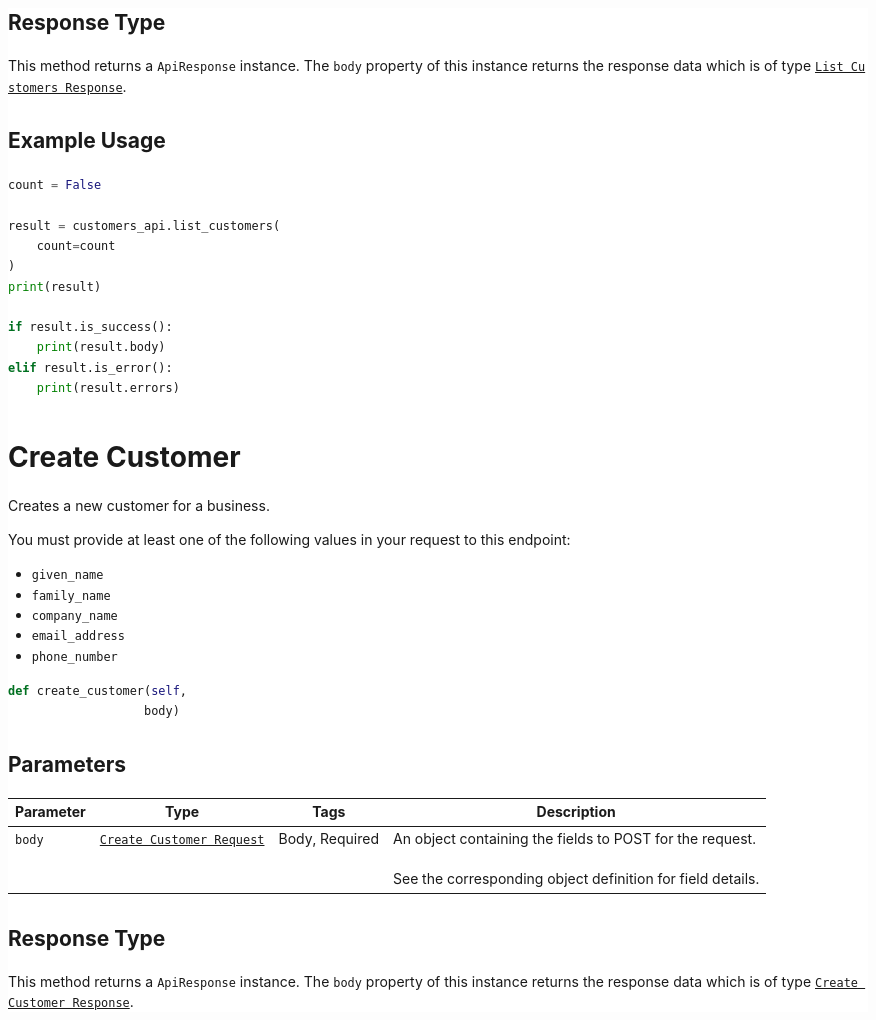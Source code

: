 ## Response Type

This method returns a `ApiResponse` instance. The `body` property of this instance returns the response data which is of type [`List Customers Response`](../../doc/models/list-customers-response.md).

## Example Usage

```python
count = False

result = customers_api.list_customers(
    count=count
)
print(result)

if result.is_success():
    print(result.body)
elif result.is_error():
    print(result.errors)
```


# Create Customer

Creates a new customer for a business.

You must provide at least one of the following values in your request to this
endpoint:

- `given_name`
- `family_name`
- `company_name`
- `email_address`
- `phone_number`

```python
def create_customer(self,
                   body)
```

## Parameters

| Parameter | Type | Tags | Description |
|  --- | --- | --- | --- |
| `body` | [`Create Customer Request`](../../doc/models/create-customer-request.md) | Body, Required | An object containing the fields to POST for the request.<br><br>See the corresponding object definition for field details. |

## Response Type

This method returns a `ApiResponse` instance. The `body` property of this instance returns the response data which is of type [`Create Customer Response`](../../doc/models/create-customer-response.md).

